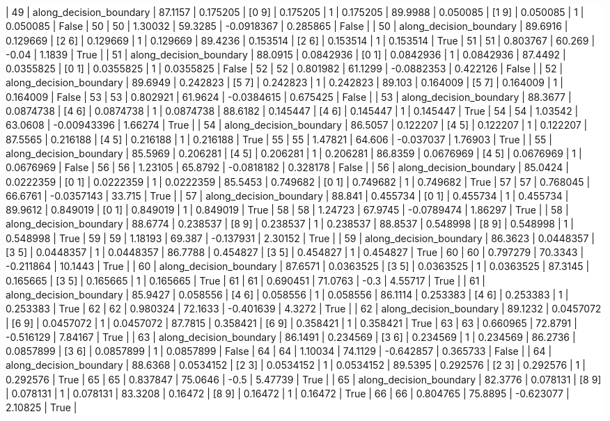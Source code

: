 |  49 | along_decision_boundary |     87.1157 | 0.175205    | [0 9]    |   0.175205    |      1 | 0.175205    |      89.9988 | 0.050085    | [1 9]     |    0.050085    |       1 | 0.050085    | False     |     50 |              50 |                1.30032  |               59.3285  | -0.0918367  |      0.285865    | False           |
|  50 | along_decision_boundary |     89.6916 | 0.129669    | [2 6]    |   0.129669    |      1 | 0.129669    |      89.4236 | 0.153514    | [2 6]     |    0.153514    |       1 | 0.153514    | True      |     51 |              51 |                0.803767 |               60.269   | -0.04       |      1.1839      | True            |
|  51 | along_decision_boundary |     88.0915 | 0.0842936   | [0 1]    |   0.0842936   |      1 | 0.0842936   |      87.4492 | 0.0355825   | [0 1]     |    0.0355825   |       1 | 0.0355825   | False     |     52 |              52 |                0.801982 |               61.1299  | -0.0882353  |      0.422126    | False           |
|  52 | along_decision_boundary |     89.6949 | 0.242823    | [5 7]    |   0.242823    |      1 | 0.242823    |      89.103  | 0.164009    | [5 7]     |    0.164009    |       1 | 0.164009    | False     |     53 |              53 |                0.802921 |               61.9624  | -0.0384615  |      0.675425    | False           |
|  53 | along_decision_boundary |     88.3677 | 0.0874738   | [4 6]    |   0.0874738   |      1 | 0.0874738   |      88.6182 | 0.145447    | [4 6]     |    0.145447    |       1 | 0.145447    | True      |     54 |              54 |                1.03542  |               63.0608  | -0.00943396 |      1.66274     | True            |
|  54 | along_decision_boundary |     86.5057 | 0.122207    | [4 5]    |   0.122207    |      1 | 0.122207    |      87.5565 | 0.216188    | [4 5]     |    0.216188    |       1 | 0.216188    | True      |     55 |              55 |                1.47821  |               64.606   | -0.037037   |      1.76903     | True            |
|  55 | along_decision_boundary |     85.5969 | 0.206281    | [4 5]    |   0.206281    |      1 | 0.206281    |      86.8359 | 0.0676969   | [4 5]     |    0.0676969   |       1 | 0.0676969   | False     |     56 |              56 |                1.23105  |               65.8792  | -0.0818182  |      0.328178    | False           |
|  56 | along_decision_boundary |     85.0424 | 0.0222359   | [0 1]    |   0.0222359   |      1 | 0.0222359   |      85.5453 | 0.749682    | [0 1]     |    0.749682    |       1 | 0.749682    | True      |     57 |              57 |                0.768045 |               66.6761  | -0.0357143  |     33.715       | True            |
|  57 | along_decision_boundary |     88.841  | 0.455734    | [0 1]    |   0.455734    |      1 | 0.455734    |      89.9612 | 0.849019    | [0 1]     |    0.849019    |       1 | 0.849019    | True      |     58 |              58 |                1.24723  |               67.9745  | -0.0789474  |      1.86297     | True            |
|  58 | along_decision_boundary |     88.6774 | 0.238537    | [8 9]    |   0.238537    |      1 | 0.238537    |      88.8537 | 0.548998    | [8 9]     |    0.548998    |       1 | 0.548998    | True      |     59 |              59 |                1.18193  |               69.387   | -0.137931   |      2.30152     | True            |
|  59 | along_decision_boundary |     86.3623 | 0.0448357   | [3 5]    |   0.0448357   |      1 | 0.0448357   |      86.7788 | 0.454827    | [3 5]     |    0.454827    |       1 | 0.454827    | True      |     60 |              60 |                0.797279 |               70.3343  | -0.211864   |     10.1443      | True            |
|  60 | along_decision_boundary |     87.6571 | 0.0363525   | [3 5]    |   0.0363525   |      1 | 0.0363525   |      87.3145 | 0.165665    | [3 5]     |    0.165665    |       1 | 0.165665    | True      |     61 |              61 |                0.690451 |               71.0763  | -0.3        |      4.55717     | True            |
|  61 | along_decision_boundary |     85.9427 | 0.058556    | [4 6]    |   0.058556    |      1 | 0.058556    |      86.1114 | 0.253383    | [4 6]     |    0.253383    |       1 | 0.253383    | True      |     62 |              62 |                0.980324 |               72.1633  | -0.401639   |      4.3272      | True            |
|  62 | along_decision_boundary |     89.1232 | 0.0457072   | [6 9]    |   0.0457072   |      1 | 0.0457072   |      87.7815 | 0.358421    | [6 9]     |    0.358421    |       1 | 0.358421    | True      |     63 |              63 |                0.660965 |               72.8791  | -0.516129   |      7.84167     | True            |
|  63 | along_decision_boundary |     86.1491 | 0.234569    | [3 6]    |   0.234569    |      1 | 0.234569    |      86.2736 | 0.0857899   | [3 6]     |    0.0857899   |       1 | 0.0857899   | False     |     64 |              64 |                1.10034  |               74.1129  | -0.642857   |      0.365733    | False           |
|  64 | along_decision_boundary |     88.6368 | 0.0534152   | [2 3]    |   0.0534152   |      1 | 0.0534152   |      89.5395 | 0.292576    | [2 3]     |    0.292576    |       1 | 0.292576    | True      |     65 |              65 |                0.837847 |               75.0646  | -0.5        |      5.47739     | True            |
|  65 | along_decision_boundary |     82.3776 | 0.078131    | [8 9]    |   0.078131    |      1 | 0.078131    |      83.3208 | 0.16472     | [8 9]     |    0.16472     |       1 | 0.16472     | True      |     66 |              66 |                0.804765 |               75.8895  | -0.623077   |      2.10825     | True            |